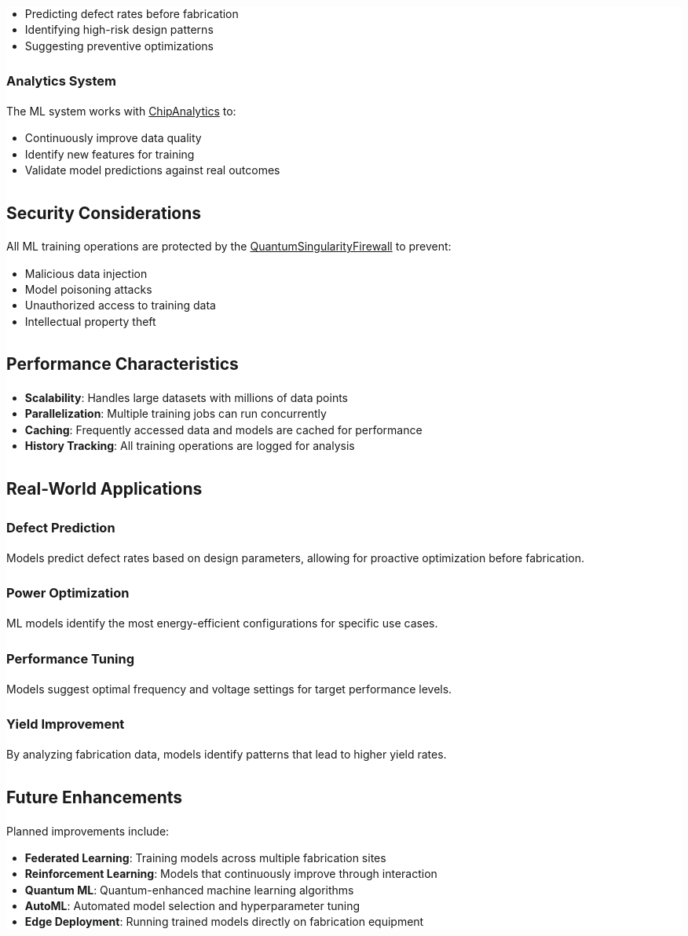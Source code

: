 - Predicting defect rates before fabrication
- Identifying high-risk design patterns
- Suggesting preventive optimizations

### Analytics System
The ML system works with [ChipAnalytics](../src/analytics/chip_analytics.py) to:

- Continuously improve data quality
- Identify new features for training
- Validate model predictions against real outcomes

## Security Considerations

All ML training operations are protected by the [QuantumSingularityFirewall](../src/security/quantum_singularity_firewall.py) to prevent:

- Malicious data injection
- Model poisoning attacks
- Unauthorized access to training data
- Intellectual property theft

## Performance Characteristics

- **Scalability**: Handles large datasets with millions of data points
- **Parallelization**: Multiple training jobs can run concurrently
- **Caching**: Frequently accessed data and models are cached for performance
- **History Tracking**: All training operations are logged for analysis

## Real-World Applications

### Defect Prediction
Models predict defect rates based on design parameters, allowing for proactive optimization before fabrication.

### Power Optimization
ML models identify the most energy-efficient configurations for specific use cases.

### Performance Tuning
Models suggest optimal frequency and voltage settings for target performance levels.

### Yield Improvement
By analyzing fabrication data, models identify patterns that lead to higher yield rates.

## Future Enhancements

Planned improvements include:

- **Federated Learning**: Training models across multiple fabrication sites
- **Reinforcement Learning**: Models that continuously improve through interaction
- **Quantum ML**: Quantum-enhanced machine learning algorithms
- **AutoML**: Automated model selection and hyperparameter tuning
- **Edge Deployment**: Running trained models directly on fabrication equipment
